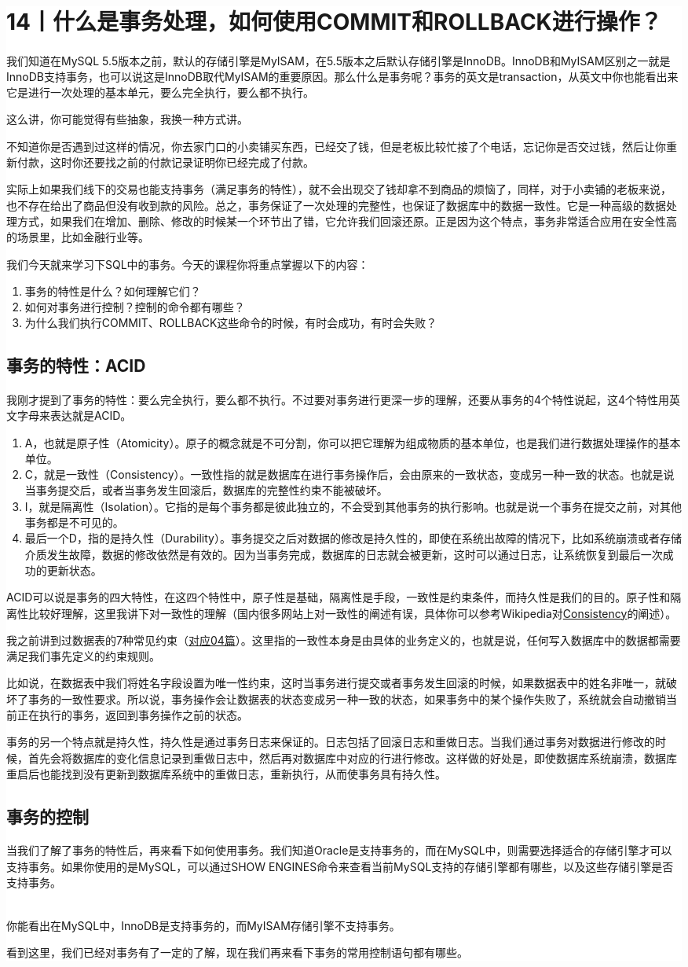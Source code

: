 # 14丨什么是事务处理，如何使用COMMIT和ROLLBACK进行操作？

<audio id="audio" title="14丨什么是事务处理，如何使用COMMIT和ROLLBACK进行操作？" controls="" preload="none"><source id="mp3" src="https://static001.geekbang.org/resource/audio/27/bf/270a3a064d24b4473da95708fa70d5bf.mp3"></audio>

我们知道在MySQL 5.5版本之前，默认的存储引擎是MyISAM，在5.5版本之后默认存储引擎是InnoDB。InnoDB和MyISAM区别之一就是InnoDB支持事务，也可以说这是InnoDB取代MyISAM的重要原因。那么什么是事务呢？事务的英文是transaction，从英文中你也能看出来它是进行一次处理的基本单元，要么完全执行，要么都不执行。

这么讲，你可能觉得有些抽象，我换一种方式讲。

不知道你是否遇到过这样的情况，你去家门口的小卖铺买东西，已经交了钱，但是老板比较忙接了个电话，忘记你是否交过钱，然后让你重新付款，这时你还要找之前的付款记录证明你已经完成了付款。

实际上如果我们线下的交易也能支持事务（满足事务的特性），就不会出现交了钱却拿不到商品的烦恼了，同样，对于小卖铺的老板来说，也不存在给出了商品但没有收到款的风险。总之，事务保证了一次处理的完整性，也保证了数据库中的数据一致性。它是一种高级的数据处理方式，如果我们在增加、删除、修改的时候某一个环节出了错，它允许我们回滚还原。正是因为这个特点，事务非常适合应用在安全性高的场景里，比如金融行业等。

我们今天就来学习下SQL中的事务。今天的课程你将重点掌握以下的内容：

1. 事务的特性是什么？如何理解它们？
1. 如何对事务进行控制？控制的命令都有哪些？
1. 为什么我们执行COMMIT、ROLLBACK这些命令的时候，有时会成功，有时会失败？

## 事务的特性：ACID

我刚才提到了事务的特性：要么完全执行，要么都不执行。不过要对事务进行更深一步的理解，还要从事务的4个特性说起，这4个特性用英文字母来表达就是ACID。

1. A，也就是原子性（Atomicity）。原子的概念就是不可分割，你可以把它理解为组成物质的基本单位，也是我们进行数据处理操作的基本单位。
1. C，就是一致性（Consistency）。一致性指的就是数据库在进行事务操作后，会由原来的一致状态，变成另一种一致的状态。也就是说当事务提交后，或者当事务发生回滚后，数据库的完整性约束不能被破坏。
1. I，就是隔离性（Isolation）。它指的是每个事务都是彼此独立的，不会受到其他事务的执行影响。也就是说一个事务在提交之前，对其他事务都是不可见的。
1. 最后一个D，指的是持久性（Durability）。事务提交之后对数据的修改是持久性的，即使在系统出故障的情况下，比如系统崩溃或者存储介质发生故障，数据的修改依然是有效的。因为当事务完成，数据库的日志就会被更新，这时可以通过日志，让系统恢复到最后一次成功的更新状态。

ACID可以说是事务的四大特性，在这四个特性中，原子性是基础，隔离性是手段，一致性是约束条件，而持久性是我们的目的。原子性和隔离性比较好理解，这里我讲下对一致性的理解（国内很多网站上对一致性的阐述有误，具体你可以参考Wikipedia对[Consistency](https://en.wikipedia.org/wiki/ACID)的阐述）。

我之前讲到过数据表的7种常见约束（[对应04篇](https://time.geekbang.org/column/article/101697)）。这里指的一致性本身是由具体的业务定义的，也就是说，任何写入数据库中的数据都需要满足我们事先定义的约束规则。

比如说，在数据表中我们将姓名字段设置为唯一性约束，这时当事务进行提交或者事务发生回滚的时候，如果数据表中的姓名非唯一，就破坏了事务的一致性要求。所以说，事务操作会让数据表的状态变成另一种一致的状态，如果事务中的某个操作失败了，系统就会自动撤销当前正在执行的事务，返回到事务操作之前的状态。

事务的另一个特点就是持久性，持久性是通过事务日志来保证的。日志包括了回滚日志和重做日志。当我们通过事务对数据进行修改的时候，首先会将数据库的变化信息记录到重做日志中，然后再对数据库中对应的行进行修改。这样做的好处是，即使数据库系统崩溃，数据库重启后也能找到没有更新到数据库系统中的重做日志，重新执行，从而使事务具有持久性。

## 事务的控制

当我们了解了事务的特性后，再来看下如何使用事务。我们知道Oracle是支持事务的，而在MySQL中，则需要选择适合的存储引擎才可以支持事务。如果你使用的是MySQL，可以通过SHOW ENGINES命令来查看当前MySQL支持的存储引擎都有哪些，以及这些存储引擎是否支持事务。

<img src="https://static001.geekbang.org/resource/image/dd/45/ddfbb2ec8a03dc4eb3c77ae3dea63945.png" alt=""><br>
你能看出在MySQL中，InnoDB是支持事务的，而MyISAM存储引擎不支持事务。

看到这里，我们已经对事务有了一定的了解，现在我们再来看下事务的常用控制语句都有哪些。
